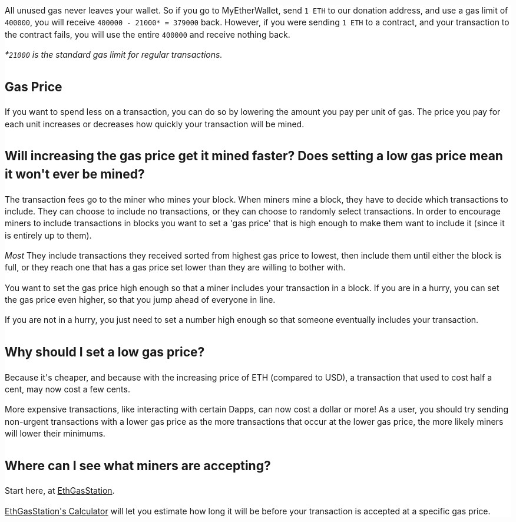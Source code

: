 All unused gas never leaves your wallet. So if you go to MyEtherWallet, send `1 ETH` to our donation address, and use a gas limit of `400000`, you will receive `400000 - 21000* = 379000` back. However, if you were sending `1 ETH` to a contract, and your transaction to the contract fails, you will use the entire `400000` and receive nothing back.

_\*`21000` is the standard gas limit for regular transactions._

## **Gas Price**

If you want to spend less on a transaction, you can do so by lowering the amount you pay per unit of gas. The price you pay for each unit increases or decreases how quickly your transaction will be mined.

## **Will increasing the gas price get it mined faster? Does setting a low gas price mean it won't ever be mined?**

The transaction fees go to the miner who mines your block. When miners mine a block, they have to decide which transactions to include. They can choose to include no transactions, or they can choose to randomly select transactions. In order to encourage miners to include transactions in blocks you want to set a 'gas price' that is high enough to make them want to include it (since it is entirely up to them).

_Most_ They include transactions they received sorted from highest gas price to lowest, then include them until either the block is full, or they reach one that has a gas price set lower than they are willing to bother with.

You want to set the gas price high enough so that a miner includes your transaction in a block. If you are in a hurry, you can set the gas price even higher, so that you jump ahead of everyone in line.

If you are not in a hurry, you just need to set a number high enough so that someone eventually includes your transaction.

## **Why should I set a low gas price?**

Because it's cheaper, and because with the increasing price of ETH (compared to USD), a transaction that used to cost half a cent, may now cost a few cents.

More expensive transactions, like interacting with certain Dapps, can now cost a dollar or more! As a user, you should try sending non-urgent transactions with a lower gas price as the more transactions that occur at the lower gas price, the more likely miners will lower their minimums.

## **Where can I see what miners are accepting?**

Start here, at [EthGasStation](http://ethgasstation.info/).

[EthGasStation's Calculator](https://ethgasstation.info/calculatorTxV.php) will let you estimate how long it will be before your transaction is accepted at a specific gas price.
